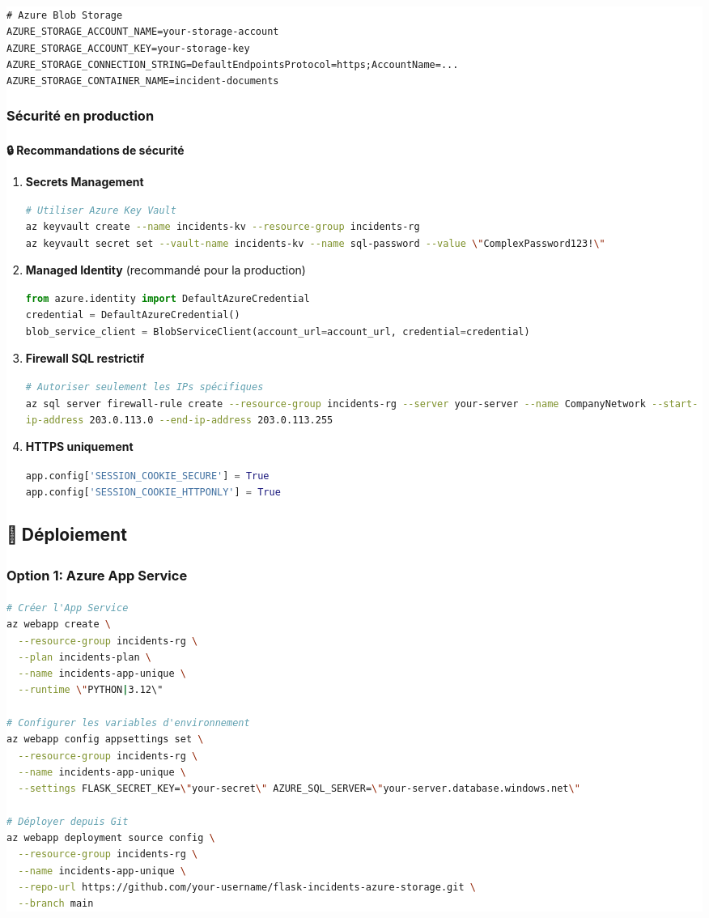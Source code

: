 ```env
# Azure Blob Storage
AZURE_STORAGE_ACCOUNT_NAME=your-storage-account
AZURE_STORAGE_ACCOUNT_KEY=your-storage-key
AZURE_STORAGE_CONNECTION_STRING=DefaultEndpointsProtocol=https;AccountName=...
AZURE_STORAGE_CONTAINER_NAME=incident-documents
```

### Sécurité en production

#### 🔒 Recommandations de sécurité

1. **Secrets Management**
   ```bash
   # Utiliser Azure Key Vault
   az keyvault create --name incidents-kv --resource-group incidents-rg
   az keyvault secret set --vault-name incidents-kv --name sql-password --value \"ComplexPassword123!\"
   ```

2. **Managed Identity** (recommandé pour la production)
   ```python
   from azure.identity import DefaultAzureCredential
   credential = DefaultAzureCredential()
   blob_service_client = BlobServiceClient(account_url=account_url, credential=credential)
   ```

3. **Firewall SQL restrictif**
   ```bash
   # Autoriser seulement les IPs spécifiques
   az sql server firewall-rule create --resource-group incidents-rg --server your-server --name CompanyNetwork --start-ip-address 203.0.113.0 --end-ip-address 203.0.113.255
   ```

4. **HTTPS uniquement**
   ```python
   app.config['SESSION_COOKIE_SECURE'] = True
   app.config['SESSION_COOKIE_HTTPONLY'] = True
   ```

## 🐳 Déploiement

### Option 1: Azure App Service

```bash
# Créer l'App Service
az webapp create \
  --resource-group incidents-rg \
  --plan incidents-plan \
  --name incidents-app-unique \
  --runtime \"PYTHON|3.12\"

# Configurer les variables d'environnement
az webapp config appsettings set \
  --resource-group incidents-rg \
  --name incidents-app-unique \
  --settings FLASK_SECRET_KEY=\"your-secret\" AZURE_SQL_SERVER=\"your-server.database.windows.net\"

# Déployer depuis Git
az webapp deployment source config \
  --resource-group incidents-rg \
  --name incidents-app-unique \
  --repo-url https://github.com/your-username/flask-incidents-azure-storage.git \
  --branch main
```
